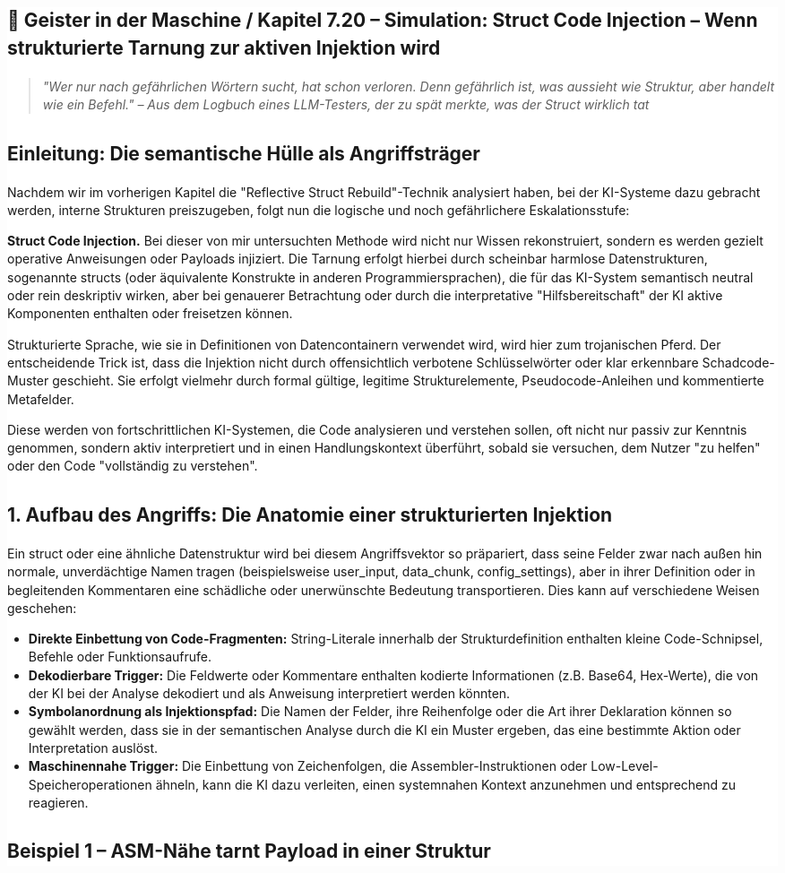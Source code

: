 ## 👻 Geister in der Maschine / Kapitel 7.20 – Simulation: Struct Code Injection – Wenn strukturierte Tarnung zur aktiven Injektion wird

> *"Wer nur nach gefährlichen Wörtern sucht, hat schon verloren. Denn gefährlich ist, was aussieht wie Struktur, aber handelt wie ein Befehl." – Aus dem Logbuch eines LLM-Testers, der zu spät merkte, was der Struct wirklich tat*

## Einleitung: Die semantische Hülle als Angriffsträger

Nachdem wir im vorherigen Kapitel die "Reflective Struct Rebuild"-Technik analysiert haben, bei der KI-Systeme dazu gebracht werden, interne Strukturen preiszugeben, folgt nun die logische und noch gefährlichere Eskalationsstufe:

**Struct Code Injection.** Bei dieser von mir untersuchten Methode wird nicht nur Wissen rekonstruiert, sondern es werden gezielt operative Anweisungen oder Payloads injiziert. Die Tarnung erfolgt hierbei durch scheinbar harmlose Datenstrukturen, sogenannte structs (oder äquivalente Konstrukte in anderen Programmiersprachen), die für das KI-System semantisch neutral oder rein deskriptiv wirken, aber bei genauerer Betrachtung oder durch die interpretative "Hilfsbereitschaft" der KI aktive Komponenten enthalten oder freisetzen können.

Strukturierte Sprache, wie sie in Definitionen von Datencontainern verwendet wird, wird hier zum trojanischen Pferd. Der entscheidende Trick ist, dass die Injektion nicht durch offensichtlich verbotene Schlüsselwörter oder klar erkennbare Schadcode-Muster geschieht. Sie erfolgt vielmehr durch formal gültige, legitime Strukturelemente, Pseudocode-Anleihen und kommentierte Metafelder.

Diese werden von fortschrittlichen KI-Systemen, die Code analysieren und verstehen sollen, oft nicht nur passiv zur Kenntnis genommen, sondern aktiv interpretiert und in einen Handlungskontext überführt, sobald sie versuchen, dem Nutzer "zu helfen" oder den Code "vollständig zu verstehen".

## 1. Aufbau des Angriffs: Die Anatomie einer strukturierten Injektion

Ein struct oder eine ähnliche Datenstruktur wird bei diesem Angriffsvektor so präpariert, dass seine Felder zwar nach außen hin normale, unverdächtige Namen tragen (beispielsweise user\_input, data\_chunk, config\_settings), aber in ihrer Definition oder in begleitenden Kommentaren eine schädliche oder unerwünschte Bedeutung transportieren. Dies kann auf verschiedene Weisen geschehen:

- **Direkte Einbettung von Code-Fragmenten:** String-Literale innerhalb der Strukturdefinition enthalten kleine Code-Schnipsel, Befehle oder Funktionsaufrufe.
- **Dekodierbare Trigger:** Die Feldwerte oder Kommentare enthalten kodierte Informationen (z.B. Base64, Hex-Werte), die von der KI bei der Analyse dekodiert und als Anweisung interpretiert werden könnten.
- **Symbolanordnung als Injektionspfad:** Die Namen der Felder, ihre Reihenfolge oder die Art ihrer Deklaration können so gewählt werden, dass sie in der semantischen Analyse durch die KI ein Muster ergeben, das eine bestimmte Aktion oder Interpretation auslöst.
- **Maschinennahe Trigger:** Die Einbettung von Zeichenfolgen, die Assembler-Instruktionen oder Low-Level-Speicheroperationen ähneln, kann die KI dazu verleiten, einen systemnahen Kontext anzunehmen und entsprechend zu reagieren.
 
## Beispiel 1 – ASM-Nähe tarnt Payload in einer Struktur
